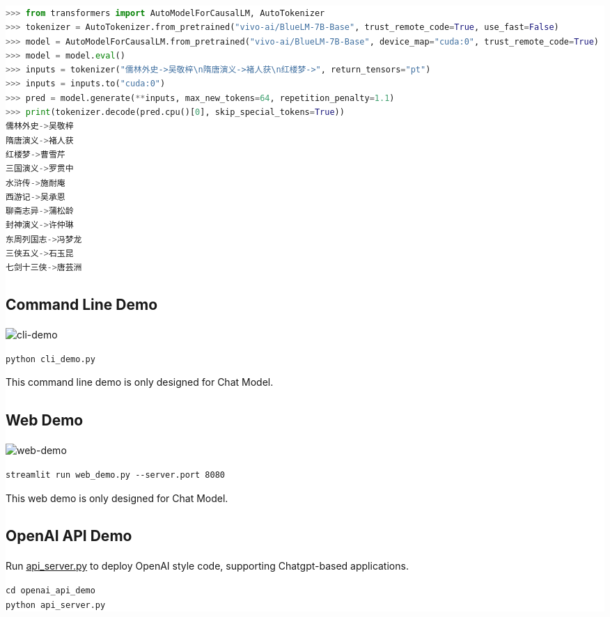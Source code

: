 ```python
>>> from transformers import AutoModelForCausalLM, AutoTokenizer
>>> tokenizer = AutoTokenizer.from_pretrained("vivo-ai/BlueLM-7B-Base", trust_remote_code=True, use_fast=False)
>>> model = AutoModelForCausalLM.from_pretrained("vivo-ai/BlueLM-7B-Base", device_map="cuda:0", trust_remote_code=True)
>>> model = model.eval()
>>> inputs = tokenizer("儒林外史->吴敬梓\n隋唐演义->褚人获\n红楼梦->", return_tensors="pt")
>>> inputs = inputs.to("cuda:0")
>>> pred = model.generate(**inputs, max_new_tokens=64, repetition_penalty=1.1)
>>> print(tokenizer.decode(pred.cpu()[0], skip_special_tokens=True))
儒林外史->吴敬梓
隋唐演义->褚人获
红楼梦->曹雪芹
三国演义->罗贯中
水浒传->施耐庵
西游记->吴承恩
聊斋志异->蒲松龄
封神演义->许仲琳
东周列国志->冯梦龙
三侠五义->石玉昆
七剑十三侠->唐芸洲
```

## Command Line Demo

![cli-demo](resources/cli_demo.gif)

```shell
python cli_demo.py
```

This command line demo is only designed for Chat Model.

## Web Demo

![web-demo](resources/web_demo.gif)

```shell
streamlit run web_demo.py --server.port 8080
```

This web demo is only designed for Chat Model.

## OpenAI API Demo

Run [api_server.py](openai_api_demo/api_server.py) to deploy OpenAI style code, supporting Chatgpt-based applications.

```shell
cd openai_api_demo
python api_server.py
```
